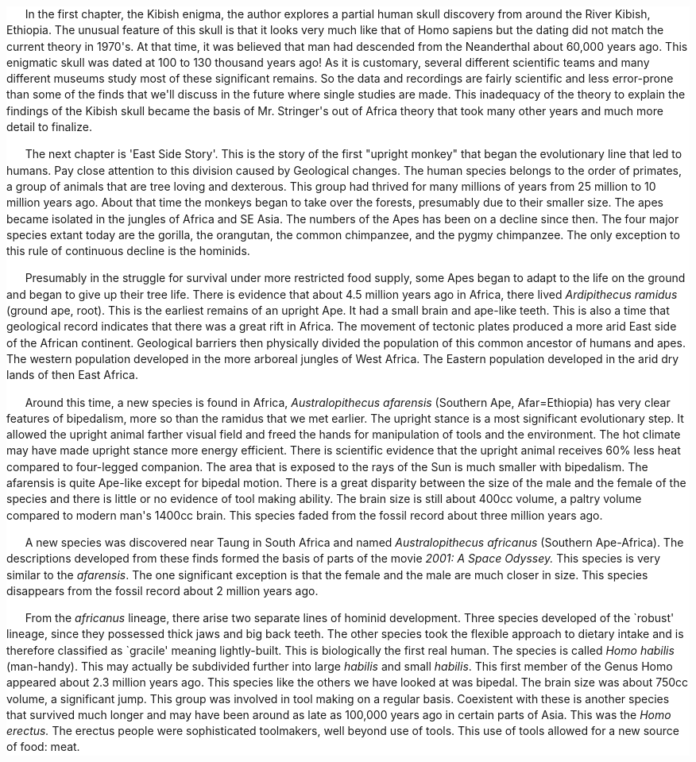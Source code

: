       In the first chapter, the Kibish enigma, the author explores a partial human skull discovery from around the River Kibish, Ethiopia. The unusual feature of this skull is that it looks very much like that of Homo sapiens but the dating did not match the current theory in 1970's. At that time, it was believed that man had descended from the Neanderthal about 60,000 years ago. This enigmatic skull was dated at 100 to 130 thousand years ago! As it is customary, several different scientific teams and many different museums study most of these significant remains. So the data and recordings are fairly scientific and less error-prone than some of the finds that we'll discuss in the future where single studies are made. This inadequacy of the theory to explain the findings of the Kibish skull became the basis of Mr. Stringer's out of Africa theory that took many other years and much more detail to finalize.  
  
      The next chapter is 'East Side Story'. This is the story of the first "upright monkey" that began the evolutionary line that led to humans. Pay close attention to this division caused by Geological changes. The human species belongs to the order of primates, a group of animals that are tree loving and dexterous. This group had thrived for many millions of years from 25 million to 10 million years ago. About that time the monkeys began to take over the forests, presumably due to their smaller size. The apes became isolated in the jungles of Africa and SE Asia. The numbers of the Apes has been on a decline since then. The four major species extant today are the gorilla, the orangutan, the common chimpanzee, and the pygmy chimpanzee. The only exception to this rule of continuous decline is the hominids.  
  
      Presumably in the struggle for survival under more restricted food supply, some Apes began to adapt to the life on the ground and began to give up their tree life. There is evidence that about 4.5 million years ago in Africa, there lived _Ardipithecus ramidus_ (ground ape, root). This is the earliest remains of an upright Ape. It had a small brain and ape-like teeth. This is also a time that geological record indicates that there was a great rift in Africa. The movement of tectonic plates produced a more arid East side of the African continent. Geological barriers then physically divided the population of this common ancestor of humans and apes. The western population developed in the more arboreal jungles of West Africa. The Eastern population developed in the arid dry lands of then East Africa.  
  
      Around this time, a new species is found in Africa, _Australopithecus afarensis_ (Southern Ape, Afar=Ethiopia) has very clear features of bipedalism, more so than the ramidus that we met earlier. The upright stance is a most significant evolutionary step. It allowed the upright animal farther visual field and freed the hands for manipulation of tools and the environment. The hot climate may have made upright stance more energy efficient. There is scientific evidence that the upright animal receives 60% less heat compared to four-legged companion. The area that is exposed to the rays of the Sun is much smaller with bipedalism. The afarensis is quite Ape-like except for bipedal motion. There is a great disparity between the size of the male and the female of the species and there is little or no evidence of tool making ability. The brain size is still about 400cc volume, a paltry volume compared to modern man's 1400cc brain. This species faded from the fossil record about three million years ago.  
  
      A new species was discovered near Taung in South Africa and named _Australopithecus africanus_ (Southern Ape-Africa). The descriptions developed from these finds formed the basis of parts of the movie _2001: A Space Odyssey._ This species is very similar to the _afarensis_. The one significant exception is that the female and the male are much closer in size. This species disappears from the fossil record about 2 million years ago.  
  
      From the _africanus_ lineage, there arise two separate lines of hominid development. Three species developed of the \`robust' lineage, since they possessed thick jaws and big back teeth. The other species took the flexible approach to dietary intake and is therefore classified as \`gracile' meaning lightly-built. This is biologically the first real human. The species is called _Homo habilis_ (man-handy). This may actually be subdivided further into large _habilis_ and small _habilis_. This first member of the Genus Homo appeared about 2.3 million years ago. This species like the others we have looked at was bipedal. The brain size was about 750cc volume, a significant jump. This group was involved in tool making on a regular basis. Coexistent with these is another species that survived much longer and may have been around as late as 100,000 years ago in certain parts of Asia. This was the _Homo erectus._ The erectus people were sophisticated toolmakers, well beyond use of tools. This use of tools allowed for a new source of food: meat.  
  